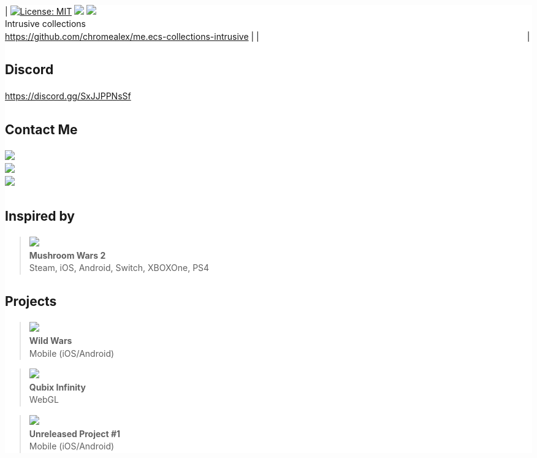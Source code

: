 | [![License: MIT](https://img.shields.io/github/license/chromealex/me.ecs-collections-intrusive?style=flat&color=greenyellow)](https://github.com/chromealex/me.ecs-collections-intrusive/blob/master/LICENSE) <a href="https://github.com/chromealex/me.ecs-collections-intrusive"><img src="https://img.shields.io/github/package-json/v/chromealex/me.ecs-collections-intrusive?style=flat&color=blue" /></a> <a href="https://github.com/chromealex/me.ecs-collections-intrusive"><img src="https://img.shields.io/github/last-commit/chromealex/me.ecs-collections-intrusive?style=flat&color=yellow" /></a><br>Intrusive collections<br>https://github.com/chromealex/me.ecs-collections-intrusive |
|&nbsp;&nbsp;&nbsp;&nbsp;&nbsp;&nbsp;&nbsp;&nbsp;&nbsp;&nbsp;&nbsp;&nbsp;&nbsp;&nbsp;&nbsp;&nbsp;&nbsp;&nbsp;&nbsp;&nbsp;&nbsp;&nbsp;&nbsp;&nbsp;&nbsp;&nbsp;&nbsp;&nbsp;&nbsp;&nbsp;&nbsp;&nbsp;&nbsp;&nbsp;&nbsp;&nbsp;&nbsp;&nbsp;&nbsp;&nbsp;&nbsp;&nbsp;&nbsp;&nbsp;&nbsp;&nbsp;&nbsp;&nbsp;&nbsp;&nbsp;&nbsp;&nbsp;&nbsp;&nbsp;&nbsp;&nbsp;&nbsp;&nbsp;&nbsp;&nbsp;&nbsp;&nbsp;&nbsp;&nbsp;&nbsp;&nbsp;&nbsp;&nbsp;&nbsp;&nbsp;&nbsp;&nbsp;&nbsp;&nbsp;&nbsp;&nbsp;&nbsp;&nbsp;&nbsp;&nbsp;&nbsp;&nbsp;&nbsp;&nbsp;&nbsp;&nbsp;&nbsp;&nbsp;&nbsp;&nbsp;&nbsp;&nbsp;&nbsp;&nbsp;&nbsp;&nbsp;&nbsp;&nbsp;&nbsp;&nbsp;&nbsp;&nbsp;&nbsp;&nbsp;&nbsp;&nbsp;&nbsp;&nbsp;&nbsp;&nbsp;&nbsp;|

</div>

## Discord
https://discord.gg/SxJJPPNsSf

## Contact Me
<a href="https://t.me/chromealex"><img src="https://img.shields.io/badge/telegram-chromealex-cyan" /></a></br>
<a href="mailto:chrome.alex@gmail.com"><img src="https://img.shields.io/badge/e--mail-chrome.alex%40gmail.com-black" /></a></br>
<a href="https://www.facebook.com/chrome.alex"><img src="https://img.shields.io/badge/facebook-chrome.alex-blue" /></a></br>

## Inspired by
> <img src="Docs/Projects/game-mw2.png" width="650" /><br>
> <b>Mushroom Wars 2</b><br>
> Steam, iOS, Android, Switch, XBOXOne, PS4

## Projects
> <img src="Docs/Projects/game-wildwars.png" width="650" /><br>
> <b>Wild Wars</b><br>
> Mobile (iOS/Android)

> <img src="Docs/Projects/game-qubix.png" width="650" /><br>
> <b>Qubix Infinity</b><br>
> WebGL

> <img src="Docs/Projects/game-unreleased1.png" width="650" /><br>
> <b>Unreleased Project #1</b><br>
> Mobile (iOS/Android)
